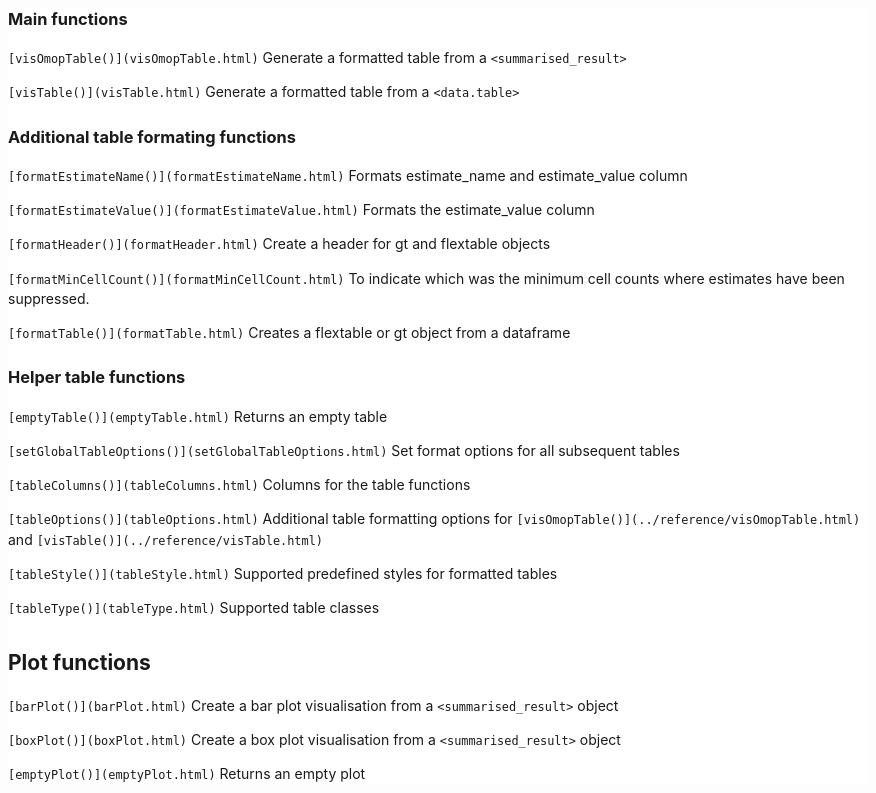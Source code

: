 ### Main functions

`[visOmopTable()](visOmopTable.html)`
    Generate a formatted table from a `<summarised_result>`

`[visTable()](visTable.html)`
    Generate a formatted table from a `<data.table>`

### Additional table formating functions

`[formatEstimateName()](formatEstimateName.html)`
    Formats estimate_name and estimate_value column

`[formatEstimateValue()](formatEstimateValue.html)`
    Formats the estimate_value column

`[formatHeader()](formatHeader.html)`
    Create a header for gt and flextable objects

`[formatMinCellCount()](formatMinCellCount.html)`
    To indicate which was the minimum cell counts where estimates have been suppressed.

`[formatTable()](formatTable.html)`
    Creates a flextable or gt object from a dataframe

### Helper table functions

`[emptyTable()](emptyTable.html)`
    Returns an empty table

`[setGlobalTableOptions()](setGlobalTableOptions.html)`
    Set format options for all subsequent tables

`[tableColumns()](tableColumns.html)`
    Columns for the table functions

`[tableOptions()](tableOptions.html)`
    Additional table formatting options for `[visOmopTable()](../reference/visOmopTable.html)` and `[visTable()](../reference/visTable.html)`

`[tableStyle()](tableStyle.html)`
    Supported predefined styles for formatted tables

`[tableType()](tableType.html)`
    Supported table classes

## Plot functions

`[barPlot()](barPlot.html)`
    Create a bar plot visualisation from a `<summarised_result>` object

`[boxPlot()](boxPlot.html)`
    Create a box plot visualisation from a `<summarised_result>` object

`[emptyPlot()](emptyPlot.html)`
    Returns an empty plot
